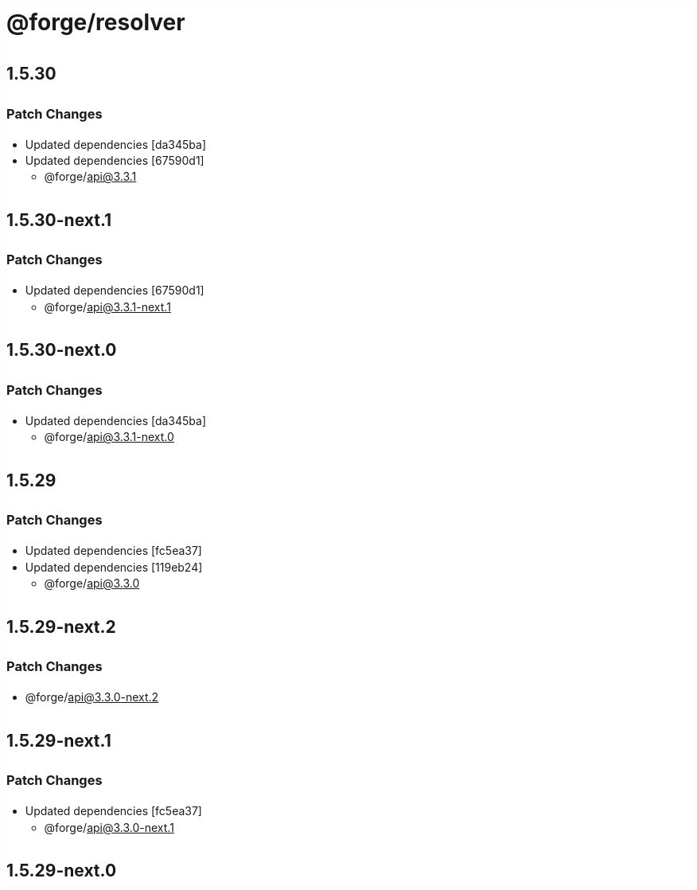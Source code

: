 # @forge/resolver

## 1.5.30

### Patch Changes

- Updated dependencies [da345ba]
- Updated dependencies [67590d1]
  - @forge/api@3.3.1

## 1.5.30-next.1

### Patch Changes

- Updated dependencies [67590d1]
  - @forge/api@3.3.1-next.1

## 1.5.30-next.0

### Patch Changes

- Updated dependencies [da345ba]
  - @forge/api@3.3.1-next.0

## 1.5.29

### Patch Changes

- Updated dependencies [fc5ea37]
- Updated dependencies [119eb24]
  - @forge/api@3.3.0

## 1.5.29-next.2

### Patch Changes

- @forge/api@3.3.0-next.2

## 1.5.29-next.1

### Patch Changes

- Updated dependencies [fc5ea37]
  - @forge/api@3.3.0-next.1

## 1.5.29-next.0
